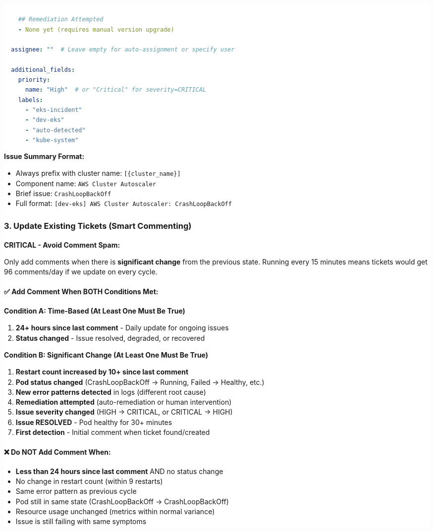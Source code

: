 ```yaml

    ## Remediation Attempted
    - None yet (requires manual version upgrade)

  assignee: ""  # Leave empty for auto-assignment or specify user

  additional_fields:
    priority:
      name: "High"  # or "Critical" for severity=CRITICAL
    labels:
      - "eks-incident"
      - "dev-eks"
      - "auto-detected"
      - "kube-system"
```

**Issue Summary Format:**
- Always prefix with cluster name: `[{cluster_name}]`
- Component name: `AWS Cluster Autoscaler`
- Brief issue: `CrashLoopBackOff`
- Full format: `[dev-eks] AWS Cluster Autoscaler: CrashLoopBackOff`

### 3. Update Existing Tickets (Smart Commenting)

**CRITICAL - Avoid Comment Spam:**

Only add comments when there is **significant change** from the previous state. Running every 15 minutes means tickets would get 96 comments/day if we update on every cycle.

#### ✅ Add Comment When BOTH Conditions Met:

**Condition A: Time-Based (At Least One Must Be True)**
1. **24+ hours since last comment** - Daily update for ongoing issues
2. **Status changed** - Issue resolved, degraded, or recovered

**Condition B: Significant Change (At Least One Must Be True)**
1. **Restart count increased by 10+ since last comment**
2. **Pod status changed** (CrashLoopBackOff → Running, Failed → Healthy, etc.)
3. **New error patterns detected** in logs (different root cause)
4. **Remediation attempted** (auto-remediation or human intervention)
5. **Issue severity changed** (HIGH → CRITICAL, or CRITICAL → HIGH)
6. **Issue RESOLVED** - Pod healthy for 30+ minutes
7. **First detection** - Initial comment when ticket found/created

#### ❌ Do NOT Add Comment When:

- **Less than 24 hours since last comment** AND no status change
- No change in restart count (within 9 restarts)
- Same error pattern as previous cycle
- Pod still in same state (CrashLoopBackOff → CrashLoopBackOff)
- Resource usage unchanged (metrics within normal variance)
- Issue is still failing with same symptoms
